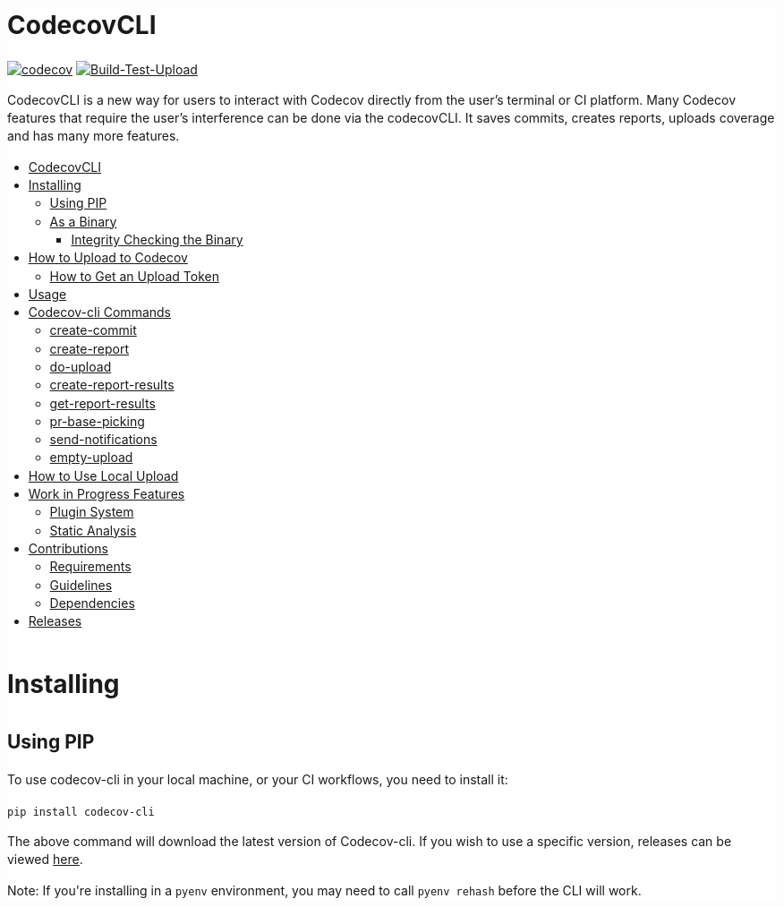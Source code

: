 # CodecovCLI

[![codecov](https://codecov.io/gh/codecov/codecov-cli/branch/master/graph/badge.svg?token=jN0CICuA6Z)](https://codecov.io/gh/codecov/codecov-cli)
[![Build-Test-Upload](https://github.com/codecov/codecov-cli/actions/workflows/push_flow.yml/badge.svg)](https://github.com/codecov/codecov-cli/actions/workflows/push_flow.yml)

CodecovCLI is a new way for users to interact with Codecov directly from the user’s terminal or CI platform. Many Codecov features that require the user’s interference can be done via the codecovCLI. It saves commits, creates reports, uploads coverage and has many more features.

- [CodecovCLI](#codecovcli)
- [Installing](#installing)
  - [Using PIP](#using-pip)
  - [As a Binary](#as-a-binary)
    - [Integrity Checking the Binary](#integrity-checking-the-binary)
- [How to Upload to Codecov](#how-to-upload-to-codecov)
  - [How to Get an Upload Token](#how-to-get-an-upload-token)
- [Usage](#usage)
- [Codecov-cli Commands](#codecov-cli-commands)
  - [create-commit](#create-commit)
  - [create-report](#create-report)
  - [do-upload](#do-upload)
  - [create-report-results](#create-report-results)
  - [get-report-results](#get-report-results)
  - [pr-base-picking](#pr-base-picking)
  - [send-notifications](#send-notifications)
  - [empty-upload](#empty-upload)
- [How to Use Local Upload](#how-to-use-local-upload)
- [Work in Progress Features](#work-in-progress-features)
  - [Plugin System](#plugin-system)
  - [Static Analysis](#static-analysis)
- [Contributions](#contributions)
  - [Requirements](#requirements)
  - [Guidelines](#guidelines)
  - [Dependencies](#dependencies)
- [Releases](#releases)

# Installing

## Using PIP
To use codecov-cli in your local machine, or your CI workflows, you need to install it:

`pip install codecov-cli`

The above command will download the latest version of Codecov-cli. If you wish to use a specific version, releases can be viewed [here](https://pypi.org/project/codecov-cli/#history).

Note: If you're installing in a `pyenv` environment, you may need to call `pyenv rehash` before the CLI will work.
